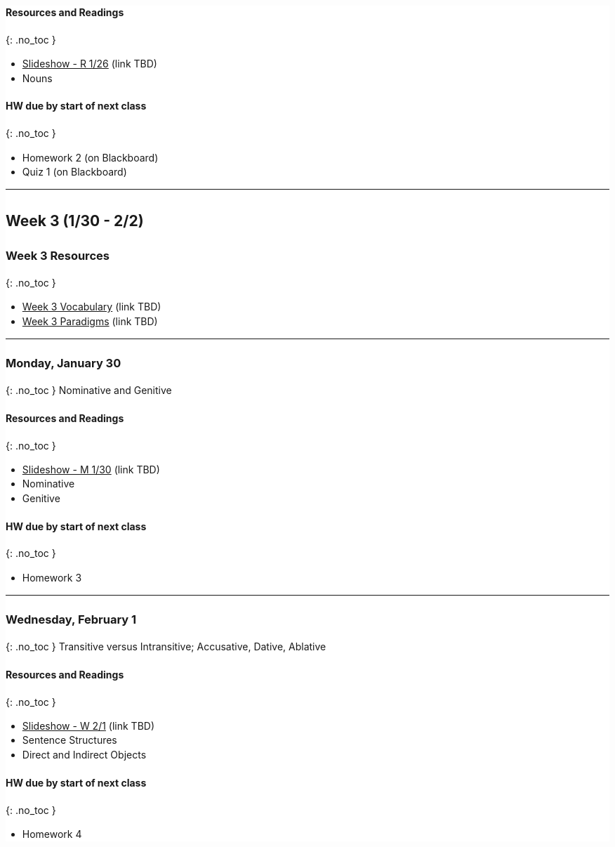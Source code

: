 #### Resources and Readings
{: .no_toc }
* [Slideshow - R 1/26](#) (link TBD)
* Nouns

#### HW due by start of next class
{: .no_toc }
* Homework 2 (on Blackboard)
* Quiz 1 (on Blackboard)

***

## Week 3 (1/30 - 2/2)

### Week 3 Resources
{: .no_toc }

* [Week 3 Vocabulary](#) (link TBD)
* [Week 3 Paradigms](#) (link TBD)

***

### Monday, January 30
{: .no_toc }
Nominative and Genitive

#### Resources and Readings
{: .no_toc }
* [Slideshow - M 1/30](#) (link TBD)
* Nominative
* Genitive

#### HW due by start of next class
{: .no_toc }
* Homework 3

***

### Wednesday, February 1
{: .no_toc }
Transitive versus Intransitive; Accusative, Dative, Ablative

#### Resources and Readings
{: .no_toc }
* [Slideshow - W 2/1](#) (link TBD)
* Sentence Structures
* Direct and Indirect Objects

#### HW due by start of next class
{: .no_toc }
* Homework 4
